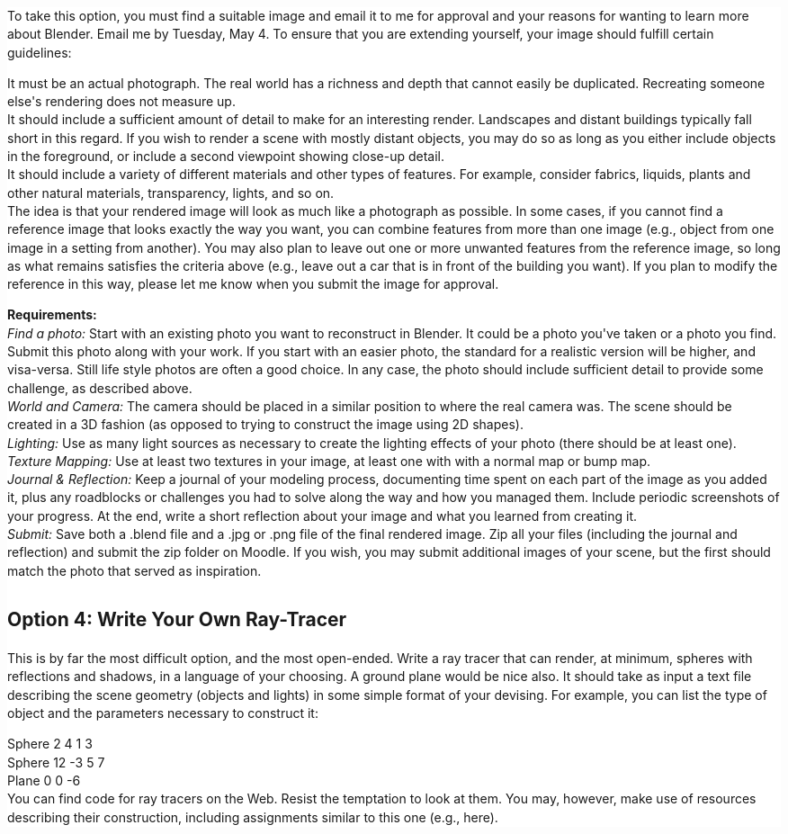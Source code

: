 To take this option, you must find a suitable image and email it to me for approval and your reasons for wanting to learn more about Blender. Email me by Tuesday, May 4. To ensure that you are extending yourself, your image should fulfill certain guidelines:

It must be an actual photograph. The real world has a richness and depth that cannot easily be duplicated. Recreating someone else's rendering does not measure up.   
It should include a sufficient amount of detail to make for an interesting render. Landscapes and distant buildings typically fall short in this regard. If you wish to render a scene with mostly distant objects, you may do so as long as you either include objects in the foreground, or include a second viewpoint showing close-up detail.    
It should include a variety of different materials and other types of features. For example, consider fabrics, liquids, plants and other natural materials, transparency, lights, and so on.    
The idea is that your rendered image will look as much like a photograph as possible. In some cases, if you cannot find a reference image that looks exactly the way you want, you can combine features from more than one image (e.g., object from one image in a setting from another). You may also plan to leave out one or more unwanted features from the reference image, so long as what remains satisfies the criteria above (e.g., leave out a car that is in front of the building you want). If you plan to modify the reference in this way, please let me know when you submit the image for approval.

**Requirements:**   
*Find a photo:* Start with an existing photo you want to reconstruct in Blender. It could be a photo you've taken or a photo you find. Submit this photo along with your work. If you start with an easier photo, the standard for a realistic version will be higher, and visa-versa. Still life style photos are often a good choice. In any case, the photo should include sufficient detail to provide some challenge, as described above.   
*World and Camera:* The camera should be placed in a similar position to where the real camera was. The scene should be created in a 3D fashion (as opposed to trying to construct the image using 2D shapes).    
*Lighting:* Use as many light sources as necessary to create the lighting effects of your photo (there should be at least one).    
*Texture Mapping:* Use at least two textures in your image, at least one with with a normal map or bump map.    
*Journal & Reflection:* Keep a journal of your modeling process, documenting time spent on each part of the image as you added it, plus any roadblocks or challenges you had to solve along the way and how you managed them. Include periodic screenshots of your progress. At the end, write a short reflection about your image and what you learned from creating it.    
*Submit:* Save both a .blend file and a .jpg or .png file of the final rendered image. Zip all your files (including the journal and reflection) and submit the zip folder on Moodle. If you wish, you may submit additional images of your scene, but the first should match the photo that served as inspiration.    


## Option 4: Write Your Own Ray-Tracer
This is by far the most difficult option, and the most open-ended. Write a ray tracer that can render, at minimum, spheres with reflections and shadows, in a language of your choosing. A ground plane would be nice also. It should take as input a text file describing the scene geometry (objects and lights) in some simple format of your devising. For example, you can list the type of object and the parameters necessary to construct it:

Sphere 2 4 1 3   
Sphere 12 -3 5 7    
Plane 0 0 -6    
You can find code for ray tracers on the Web. Resist the temptation to look at them. You may, however, make use of resources describing their construction, including assignments similar to this one (e.g., here).
